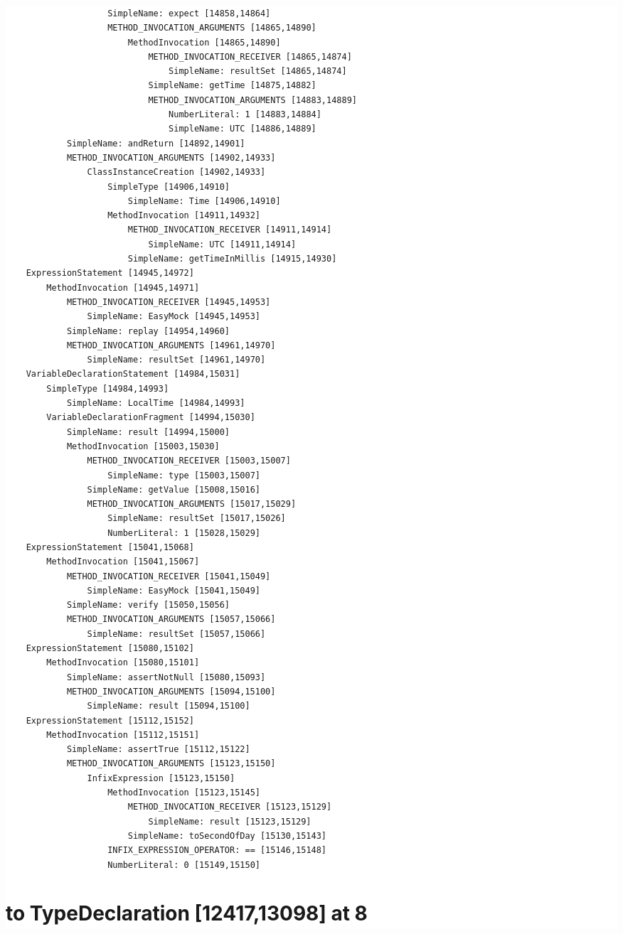                         SimpleName: expect [14858,14864]
                        METHOD_INVOCATION_ARGUMENTS [14865,14890]
                            MethodInvocation [14865,14890]
                                METHOD_INVOCATION_RECEIVER [14865,14874]
                                    SimpleName: resultSet [14865,14874]
                                SimpleName: getTime [14875,14882]
                                METHOD_INVOCATION_ARGUMENTS [14883,14889]
                                    NumberLiteral: 1 [14883,14884]
                                    SimpleName: UTC [14886,14889]
                SimpleName: andReturn [14892,14901]
                METHOD_INVOCATION_ARGUMENTS [14902,14933]
                    ClassInstanceCreation [14902,14933]
                        SimpleType [14906,14910]
                            SimpleName: Time [14906,14910]
                        MethodInvocation [14911,14932]
                            METHOD_INVOCATION_RECEIVER [14911,14914]
                                SimpleName: UTC [14911,14914]
                            SimpleName: getTimeInMillis [14915,14930]
        ExpressionStatement [14945,14972]
            MethodInvocation [14945,14971]
                METHOD_INVOCATION_RECEIVER [14945,14953]
                    SimpleName: EasyMock [14945,14953]
                SimpleName: replay [14954,14960]
                METHOD_INVOCATION_ARGUMENTS [14961,14970]
                    SimpleName: resultSet [14961,14970]
        VariableDeclarationStatement [14984,15031]
            SimpleType [14984,14993]
                SimpleName: LocalTime [14984,14993]
            VariableDeclarationFragment [14994,15030]
                SimpleName: result [14994,15000]
                MethodInvocation [15003,15030]
                    METHOD_INVOCATION_RECEIVER [15003,15007]
                        SimpleName: type [15003,15007]
                    SimpleName: getValue [15008,15016]
                    METHOD_INVOCATION_ARGUMENTS [15017,15029]
                        SimpleName: resultSet [15017,15026]
                        NumberLiteral: 1 [15028,15029]
        ExpressionStatement [15041,15068]
            MethodInvocation [15041,15067]
                METHOD_INVOCATION_RECEIVER [15041,15049]
                    SimpleName: EasyMock [15041,15049]
                SimpleName: verify [15050,15056]
                METHOD_INVOCATION_ARGUMENTS [15057,15066]
                    SimpleName: resultSet [15057,15066]
        ExpressionStatement [15080,15102]
            MethodInvocation [15080,15101]
                SimpleName: assertNotNull [15080,15093]
                METHOD_INVOCATION_ARGUMENTS [15094,15100]
                    SimpleName: result [15094,15100]
        ExpressionStatement [15112,15152]
            MethodInvocation [15112,15151]
                SimpleName: assertTrue [15112,15122]
                METHOD_INVOCATION_ARGUMENTS [15123,15150]
                    InfixExpression [15123,15150]
                        MethodInvocation [15123,15145]
                            METHOD_INVOCATION_RECEIVER [15123,15129]
                                SimpleName: result [15123,15129]
                            SimpleName: toSecondOfDay [15130,15143]
                        INFIX_EXPRESSION_OPERATOR: == [15146,15148]
                        NumberLiteral: 0 [15149,15150]
to
TypeDeclaration [12417,13098]
at 8
===
